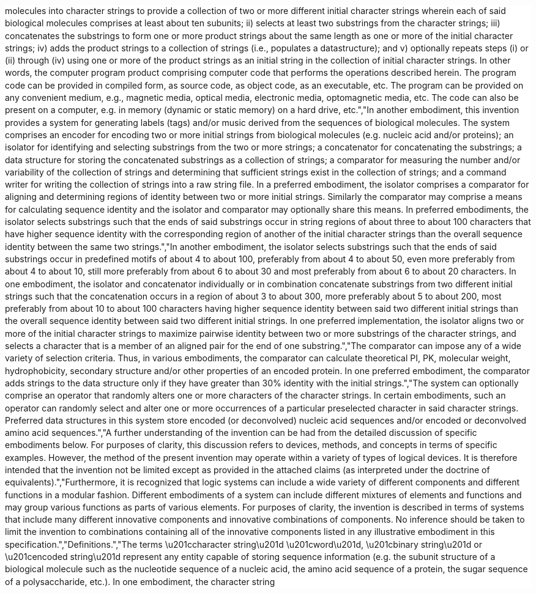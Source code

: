 molecules into character strings to provide a collection of two or more different initial character strings wherein each of said biological molecules comprises at least about ten subunits; ii) selects at least two substrings from the character strings; iii) concatenates the substrings to form one or more product strings about the same length as one or more of the initial character strings; iv) adds the product strings to a collection of strings (i.e., populates a datastructure); and v) optionally repeats steps (i) or (ii) through (iv) using one or more of the product strings as an initial string in the collection of initial character strings. In other words, the computer program product comprising computer code that performs the operations described herein. The program code can be provided in compiled form, as source code, as object code, as an executable, etc. The program can be provided on any convenient medium, e.g., magnetic media, optical media, electronic media, optomagnetic media, etc. The code can also be present on a computer, e.g. in memory (dynamic or static memory) on a hard drive, etc.","In another embodiment, this invention provides a system for generating labels (tags) and\/or music derived from the sequences of biological molecules. The system comprises an encoder for encoding two or more initial strings from biological molecules (e.g. nucleic acid and\/or proteins); an isolator for identifying and selecting substrings from the two or more strings; a concatenator for concatenating the substrings; a data structure for storing the concatenated substrings as a collection of strings; a comparator for measuring the number and\/or variability of the collection of strings and determining that sufficient strings exist in the collection of strings; and a command writer for writing the collection of strings into a raw string file. In a preferred embodiment, the isolator comprises a comparator for aligning and determining regions of identity between two or more initial strings. Similarly the comparator may comprise a means for calculating sequence identity and the isolator and comparator may optionally share this means. In preferred embodiments, the isolator selects substrings such that the ends of said substrings occur in string regions of about three to about 100 characters that have higher sequence identity with the corresponding region of another of the initial character strings than the overall sequence identity between the same two strings.","In another embodiment, the isolator selects substrings such that the ends of said substrings occur in predefined motifs of about 4 to about 100, preferably from about 4 to about 50, even more preferably from about 4 to about 10, still more preferably from about 6 to about 30 and most preferably from about 6 to about 20 characters. In one embodiment, the isolator and concatenator individually or in combination concatenate substrings from two different initial strings such that the concatenation occurs in a region of about 3 to about 300, more preferably about 5 to about 200, most preferably from about 10 to about 100 characters having higher sequence identity between said two different initial strings than the overall sequence identity between said two different initial strings. In one preferred implementation, the isolator aligns two or more of the initial character strings to maximize pairwise identity between two or more substrings of the character strings, and selects a character that is a member of an aligned pair for the end of one substring.","The comparator can impose any of a wide variety of selection criteria. Thus, in various embodiments, the comparator can calculate theoretical PI, PK, molecular weight, hydrophobicity, secondary structure and\/or other properties of an encoded protein. In one preferred embodiment, the comparator adds strings to the data structure only if they have greater than 30% identity with the initial strings.","The system can optionally comprise an operator that randomly alters one or more characters of the character strings. In certain embodiments, such an operator can randomly select and alter one or more occurrences of a particular preselected character in said character strings. Preferred data structures in this system store encoded (or deconvolved) nucleic acid sequences and\/or encoded or deconvolved amino acid sequences.","A further understanding of the invention can be had from the detailed discussion of specific embodiments below. For purposes of clarity, this discussion refers to devices, methods, and concepts in terms of specific examples. However, the method of the present invention may operate within a variety of types of logical devices. It is therefore intended that the invention not be limited except as provided in the attached claims (as interpreted under the doctrine of equivalents).","Furthermore, it is recognized that logic systems can include a wide variety of different components and different functions in a modular fashion. Different embodiments of a system can include different mixtures of elements and functions and may group various functions as parts of various elements. For purposes of clarity, the invention is described in terms of systems that include many different innovative components and innovative combinations of components. No inference should be taken to limit the invention to combinations containing all of the innovative components listed in any illustrative embodiment in this specification.","Definitions.","The terms \u201ccharacter string\u201d \u201cword\u201d, \u201cbinary string\u201d or \u201cencoded string\u201d represent any entity capable of storing sequence information (e.g. the subunit structure of a biological molecule such as the nucleotide sequence of a nucleic acid, the amino acid sequence of a protein, the sugar sequence of a polysaccharide, etc.). In one embodiment, the character string